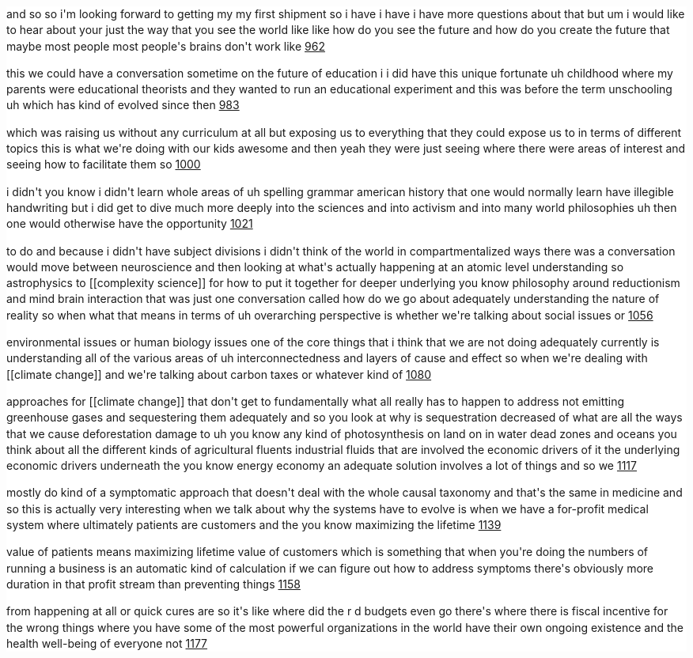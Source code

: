 and so so i'm looking forward to getting my my first shipment so i have i have i have more questions about that but um i would like to hear about your just the way that you see the world like like how do you see the future and how do you create the future that maybe most people most people's brains don't work like [962](https://www.youtube.com/watch?v=FschjBcFElk&t=962.079s)

this we could have a conversation sometime on the future of education i i did have this unique fortunate uh childhood where my parents were educational theorists and they wanted to run an educational experiment and this was before the term unschooling uh which has kind of evolved since then [983](https://www.youtube.com/watch?v=FschjBcFElk&t=983.44s)

which was raising us without any curriculum at all but exposing us to everything that they could expose us to in terms of different topics this is what we're doing with our kids awesome and then yeah they were just seeing where there were areas of interest and seeing how to facilitate them so [1000](https://www.youtube.com/watch?v=FschjBcFElk&t=1000.079s)

i didn't you know i didn't learn whole areas of uh spelling grammar american history that one would normally learn have illegible handwriting but i did get to dive much more deeply into the sciences and into activism and into many world philosophies uh then one would otherwise have the opportunity [1021](https://www.youtube.com/watch?v=FschjBcFElk&t=1021.759s)

to do and because i didn't have subject divisions i didn't think of the world in compartmentalized ways there was a conversation would move between neuroscience and then looking at what's actually happening at an atomic level understanding so astrophysics to [[complexity science]] for how to put it together for deeper underlying you know philosophy around reductionism and mind brain interaction that was just one conversation called how do we go about adequately understanding the nature of reality so when what that means in terms of uh overarching perspective is whether we're talking about social issues or [1056](https://www.youtube.com/watch?v=FschjBcFElk&t=1056.88s)

environmental issues or human biology issues one of the core things that i think that we are not doing adequately currently is understanding all of the various areas of uh interconnectedness and layers of cause and effect so when we're dealing with [[climate change]] and we're talking about carbon taxes or whatever kind of [1080](https://www.youtube.com/watch?v=FschjBcFElk&t=1080.0s)

approaches for [[climate change]] that don't get to fundamentally what all really has to happen to address not emitting greenhouse gases and sequestering them adequately and so you look at why is sequestration decreased of what are all the ways that we cause deforestation damage to uh you know any kind of photosynthesis on land on in water dead zones and oceans you think about all the different kinds of agricultural fluents industrial fluids that are involved the economic drivers of it the underlying economic drivers underneath the you know energy economy an adequate solution involves a lot of things and so we [1117](https://www.youtube.com/watch?v=FschjBcFElk&t=1117.44s)

mostly do kind of a symptomatic approach that doesn't deal with the whole causal taxonomy and that's the same in medicine and so this is actually very interesting when we talk about why the systems have to evolve is when we have a for-profit medical system where ultimately patients are customers and the you know maximizing the lifetime [1139](https://www.youtube.com/watch?v=FschjBcFElk&t=1139.76s)

value of patients means maximizing lifetime value of customers which is something that when you're doing the numbers of running a business is an automatic kind of calculation if we can figure out how to address symptoms there's obviously more duration in that profit stream than preventing things [1158](https://www.youtube.com/watch?v=FschjBcFElk&t=1158.24s)

from happening at all or quick cures are so it's like where did the r d budgets even go there's where there is fiscal incentive for the wrong things where you have some of the most powerful organizations in the world have their own ongoing existence and the health well-being of everyone not [1177](https://www.youtube.com/watch?v=FschjBcFElk&t=1177.36s)
